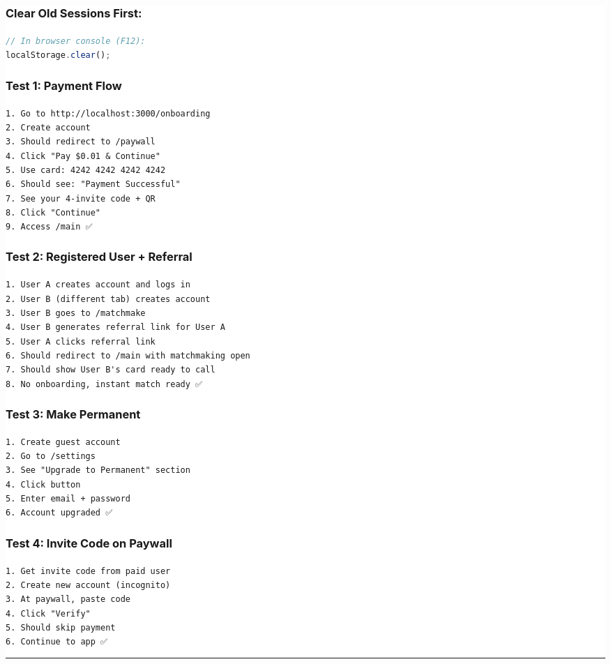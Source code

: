 ### **Clear Old Sessions First:**
```javascript
// In browser console (F12):
localStorage.clear();
```

### **Test 1: Payment Flow**
```
1. Go to http://localhost:3000/onboarding
2. Create account
3. Should redirect to /paywall
4. Click "Pay $0.01 & Continue"
5. Use card: 4242 4242 4242 4242
6. Should see: "Payment Successful"
7. See your 4-invite code + QR
8. Click "Continue"
9. Access /main ✅
```

### **Test 2: Registered User + Referral**
```
1. User A creates account and logs in
2. User B (different tab) creates account
3. User B goes to /matchmake
4. User B generates referral link for User A
5. User A clicks referral link
6. Should redirect to /main with matchmaking open
7. Should show User B's card ready to call
8. No onboarding, instant match ready ✅
```

### **Test 3: Make Permanent**
```
1. Create guest account
2. Go to /settings
3. See "Upgrade to Permanent" section
4. Click button
5. Enter email + password
6. Account upgraded ✅
```

### **Test 4: Invite Code on Paywall**
```
1. Get invite code from paid user
2. Create new account (incognito)
3. At paywall, paste code
4. Click "Verify"
5. Should skip payment
6. Continue to app ✅
```

---
